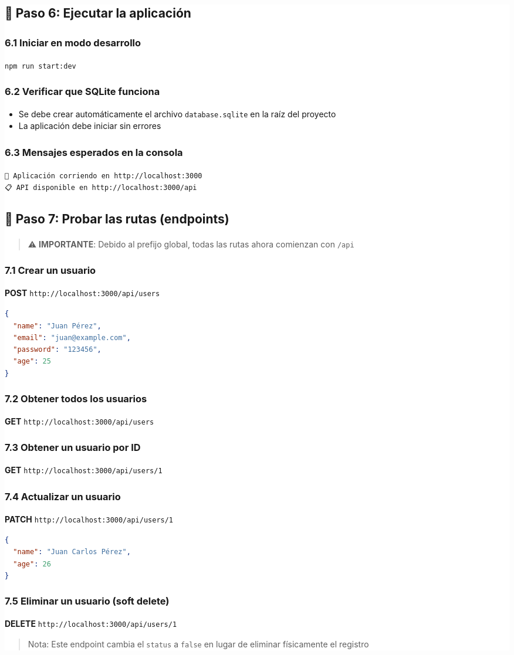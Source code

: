 ## 🚀 Paso 6: Ejecutar la aplicación

### 6.1 Iniciar en modo desarrollo
```bash
npm run start:dev
```

### 6.2 Verificar que SQLite funciona
- Se debe crear automáticamente el archivo `database.sqlite` en la raíz del proyecto
- La aplicación debe iniciar sin errores

### 6.3 Mensajes esperados en la consola
```
🚀 Aplicación corriendo en http://localhost:3000
📋 API disponible en http://localhost:3000/api
```

## 🧪 Paso 7: Probar las rutas (endpoints)

> ⚠️ **IMPORTANTE**: Debido al prefijo global, todas las rutas ahora comienzan con `/api`

### 7.1 Crear un usuario
**POST** `http://localhost:3000/api/users`
```json
{
  "name": "Juan Pérez",
  "email": "juan@example.com",
  "password": "123456",
  "age": 25
}
```

### 7.2 Obtener todos los usuarios
**GET** `http://localhost:3000/api/users`

### 7.3 Obtener un usuario por ID
**GET** `http://localhost:3000/api/users/1`

### 7.4 Actualizar un usuario
**PATCH** `http://localhost:3000/api/users/1`
```json
{
  "name": "Juan Carlos Pérez",
  "age": 26
}
```

### 7.5 Eliminar un usuario (soft delete)
**DELETE** `http://localhost:3000/api/users/1`
> Nota: Este endpoint cambia el `status` a `false` en lugar de eliminar físicamente el registro

